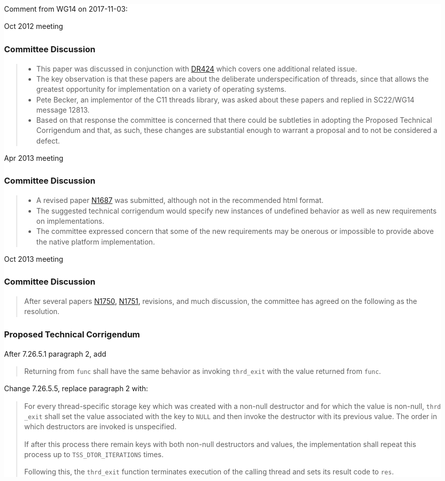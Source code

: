 
Comment from WG14 on 2017-11-03:

Oct 2012 meeting

### Committee Discussion

> * This paper was discussed in conjunction with [DR424](../c11c17/log.md#issue0424) which covers one additional related issue.
> * The key observation is that these papers are about the deliberate underspecification of threads, since that allows the greatest opportunity for implementation on a variety of operating systems.
> * Pete Becker, an implementor of the C11 threads library, was asked about these papers and replied in SC22/WG14 message 12813\.
> * Based on that response the committee is concerned that there could be subtleties in adopting the Proposed Technical Corrigendum and that, as such, these changes are substantial enough to warrant a proposal and to not be considered a defect.

Apr 2013 meeting

### Committee Discussion

> * A revised paper [N1687](https://www.open-std.org/jtc1/sc22/wg14/www/docs/n1687.pdf) was submitted, although not in the recommended html format.
> * The suggested technical corrigendum would specify new instances of undefined behavior as well as new requirements on implementations.
> * The committee expressed concern that some of the new requirements may be onerous or impossible to provide above the native platform implementation.

Oct 2013 meeting

### Committee Discussion

> After several papers
> [N1750,](https://www.open-std.org/jtc1/sc22/wg14/www/docs/n1750.htm)
> [N1751,](https://www.open-std.org/jtc1/sc22/wg14/www/docs/n1751.htm) revisions,
> and much discussion, the committee has agreed on the following as the
> resolution.

### Proposed Technical Corrigendum

After 7.26.5.1 paragraph 2, add

> Returning from `func` shall have the same behavior as invoking `thrd_exit` with
> the value returned from `func`.

Change 7.26.5.5, replace paragraph 2 with:

> For every thread-specific storage key which was created with a non-null
> destructor and for which the value is non-null, `thrd_exit` shall set the value
> associated with the key to `NULL` and then invoke the destructor with its
> previous value. The order in which destructors are invoked is unspecified.
>
> If after this process there remain keys with both non-null destructors and
> values, the implementation shall repeat this process up to `TSS_DTOR_ITERATIONS`
> times.
>
> Following this, the `thrd_exit` function terminates execution of the calling
> thread and sets its result code to `res`.
